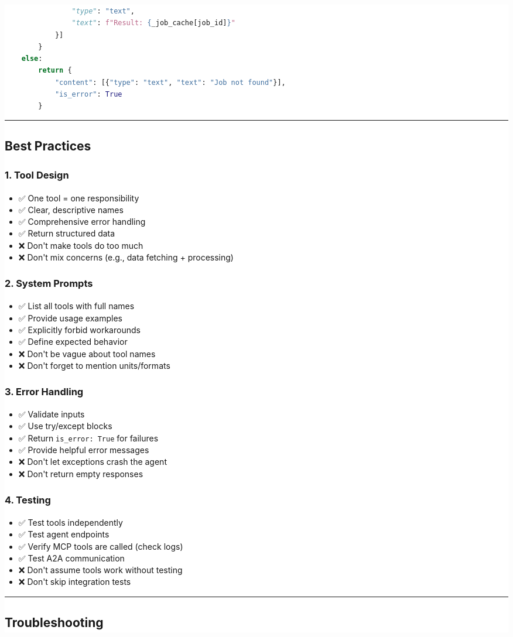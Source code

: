 ```python
                "type": "text",
                "text": f"Result: {_job_cache[job_id]}"
            }]
        }
    else:
        return {
            "content": [{"type": "text", "text": "Job not found"}],
            "is_error": True
        }
```

---

## Best Practices

### 1. Tool Design
- ✅ One tool = one responsibility
- ✅ Clear, descriptive names
- ✅ Comprehensive error handling
- ✅ Return structured data
- ❌ Don't make tools do too much
- ❌ Don't mix concerns (e.g., data fetching + processing)

### 2. System Prompts
- ✅ List all tools with full names
- ✅ Provide usage examples
- ✅ Explicitly forbid workarounds
- ✅ Define expected behavior
- ❌ Don't be vague about tool names
- ❌ Don't forget to mention units/formats

### 3. Error Handling
- ✅ Validate inputs
- ✅ Use try/except blocks
- ✅ Return `is_error: True` for failures
- ✅ Provide helpful error messages
- ❌ Don't let exceptions crash the agent
- ❌ Don't return empty responses

### 4. Testing
- ✅ Test tools independently
- ✅ Test agent endpoints
- ✅ Verify MCP tools are called (check logs)
- ✅ Test A2A communication
- ❌ Don't assume tools work without testing
- ❌ Don't skip integration tests

---

## Troubleshooting
